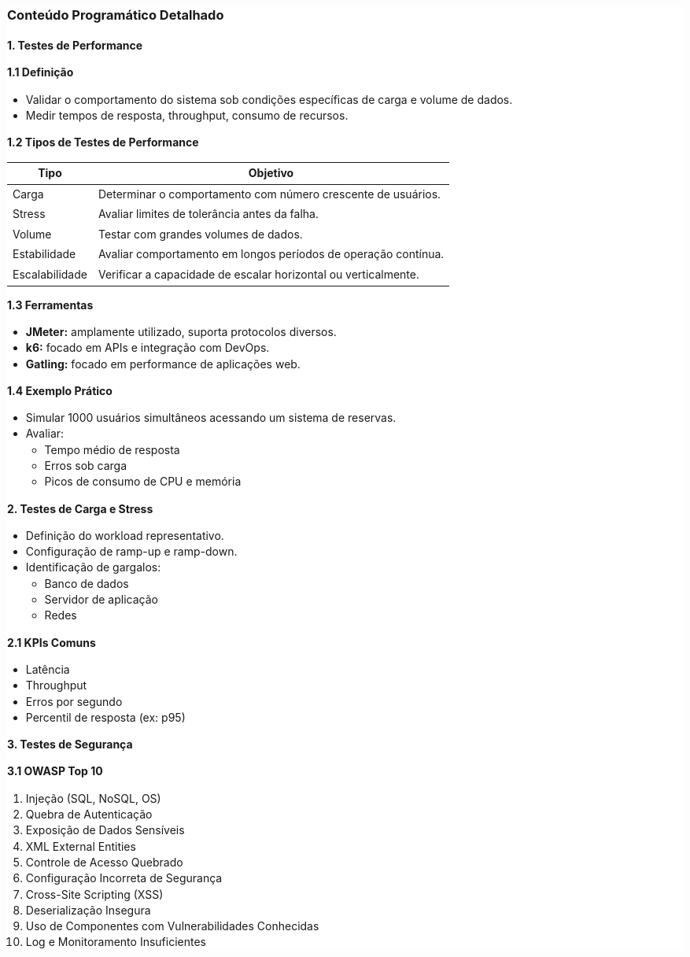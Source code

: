 ### Conteúdo Programático Detalhado

**1. Testes de Performance**

**1.1 Definição**

* Validar o comportamento do sistema sob condições específicas de carga e volume de dados.
* Medir tempos de resposta, throughput, consumo de recursos.

**1.2 Tipos de Testes de Performance**

| **Tipo** | **Objetivo** |
| --- | --- |
| Carga | Determinar o comportamento com número crescente de usuários. |
| Stress | Avaliar limites de tolerância antes da falha. |
| Volume | Testar com grandes volumes de dados. |
| Estabilidade | Avaliar comportamento em longos períodos de operação contínua. |
| Escalabilidade | Verificar a capacidade de escalar horizontal ou verticalmente. |

**1.3 Ferramentas**

* **JMeter:** amplamente utilizado, suporta protocolos diversos.
* **k6:** focado em APIs e integração com DevOps.
* **Gatling:** focado em performance de aplicações web.

**1.4 Exemplo Prático**

* Simular 1000 usuários simultâneos acessando um sistema de reservas.
* Avaliar:
  + Tempo médio de resposta
  + Erros sob carga
  + Picos de consumo de CPU e memória

**2. Testes de Carga e Stress**

* Definição do workload representativo.
* Configuração de ramp-up e ramp-down.
* Identificação de gargalos:
  + Banco de dados
  + Servidor de aplicação
  + Redes

**2.1 KPIs Comuns**

* Latência
* Throughput
* Erros por segundo
* Percentil de resposta (ex: p95)

**3. Testes de Segurança**

**3.1 OWASP Top 10**

1. Injeção (SQL, NoSQL, OS)
2. Quebra de Autenticação
3. Exposição de Dados Sensíveis
4. XML External Entities
5. Controle de Acesso Quebrado
6. Configuração Incorreta de Segurança
7. Cross-Site Scripting (XSS)
8. Deserialização Insegura
9. Uso de Componentes com Vulnerabilidades Conhecidas
10. Log e Monitoramento Insuficientes
